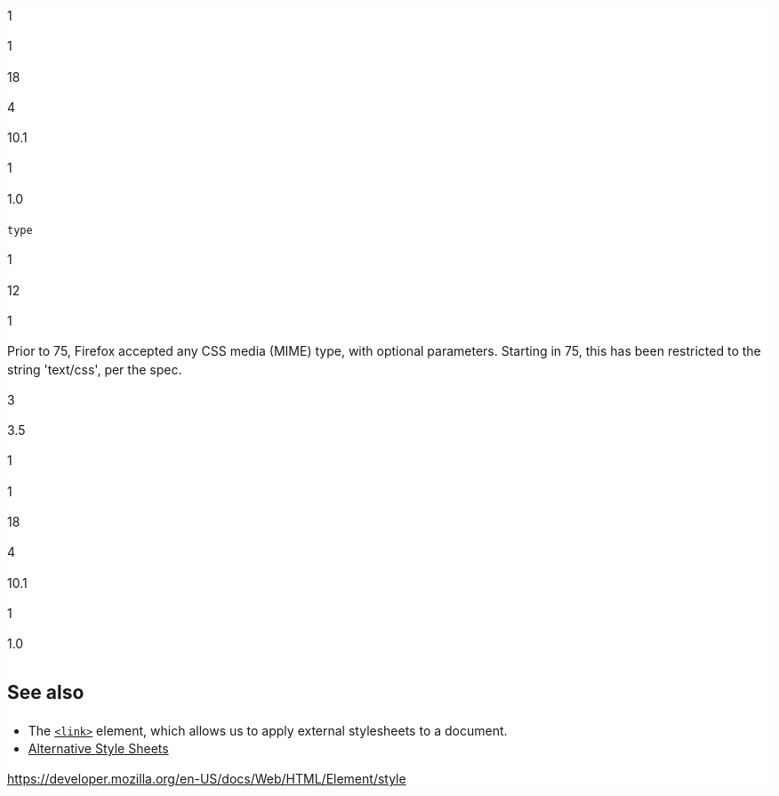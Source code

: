 1

1

18

4

10.1

1

1.0

`type`

1

12

1

Prior to 75, Firefox accepted any CSS media (MIME) type, with optional parameters. Starting in 75, this has been restricted to the string 'text/css', per the spec.

3

3.5

1

1

18

4

10.1

1

1.0

See also
--------

-   The [`<link>`](link) element, which allows us to apply external stylesheets to a document.
-   [Alternative Style Sheets](https://developer.mozilla.org/en-US/docs/Web/CSS/Alternative_style_sheets)

<a href="https://developer.mozilla.org/en-US/docs/Web/HTML/Element/style" class="_attribution-link">https://developer.mozilla.org/en-US/docs/Web/HTML/Element/style</a>
